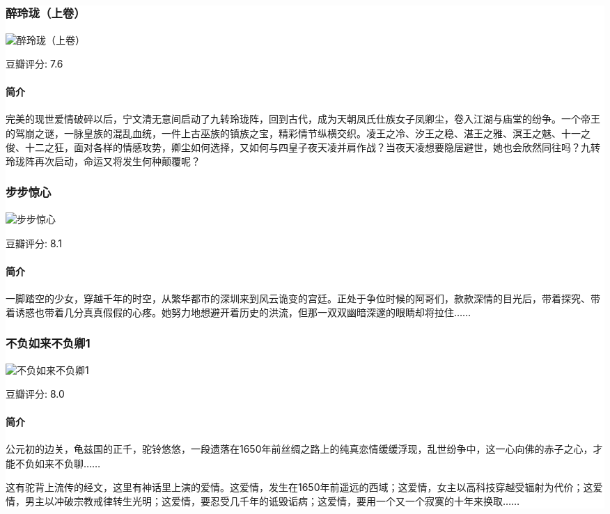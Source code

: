 

### 醉玲珑（上卷）

![醉玲珑（上卷）](https://img3.doubanio.com/view/subject/l/public/s2894723.jpg)

豆瓣评分: 7.6

#### 简介

完美的现世爱情破碎以后，宁文清无意间启动了九转玲珑阵，回到古代，成为天朝凤氏仕族女子凤卿尘，卷入江湖与庙堂的纷争。一个帝王的驾崩之谜，一脉皇族的混乱血统，一件上古巫族的镇族之宝，精彩情节纵横交织。凌王之冷、汐王之稳、湛王之雅、溟王之魅、十一之俊、十二之狂，面对各样的情感攻势，卿尘如何选择，又如何与四皇子夜天凌并肩作战？当夜天凌想要隐居避世，她也会欣然同往吗？九转玲珑阵再次启动，命运又将发生何种颠覆呢？



### 步步惊心

![步步惊心](https://img3.doubanio.com/view/subject/l/public/s1681146.jpg)

豆瓣评分: 8.1

#### 简介

一脚踏空的少女，穿越千年的时空，从繁华都市的深圳来到风云诡变的宫廷。正处于争位时候的阿哥们，款款深情的目光后，带着探究、带着诱惑也带着几分真真假假的心疼。她努力地想避开着历史的洪流，但那一双双幽暗深邃的眼睛却将拉住……



### 不负如来不负卿1

![不负如来不负卿1](https://img3.doubanio.com/view/subject/l/public/s3312302.jpg)

豆瓣评分: 8.0

#### 简介

公元初的边关，龟兹国的正千，驼铃悠悠，一段遗落在1650年前丝绸之路上的纯真恋情缓缓浮现，乱世纷争中，这一心向佛的赤子之心，才能不负如来不负聊……

这有驼背上流传的经文，这里有神话里上演的爱情。这爱情，发生在1650年前遥远的西域；这爱情，女主以高科技穿越受辐射为代价；这爱情，男主以冲破宗教戒律转生光明；这爱情，要忍受几千年的诋毁诟病；这爱情，要用一个又一个寂寞的十年来换取……



